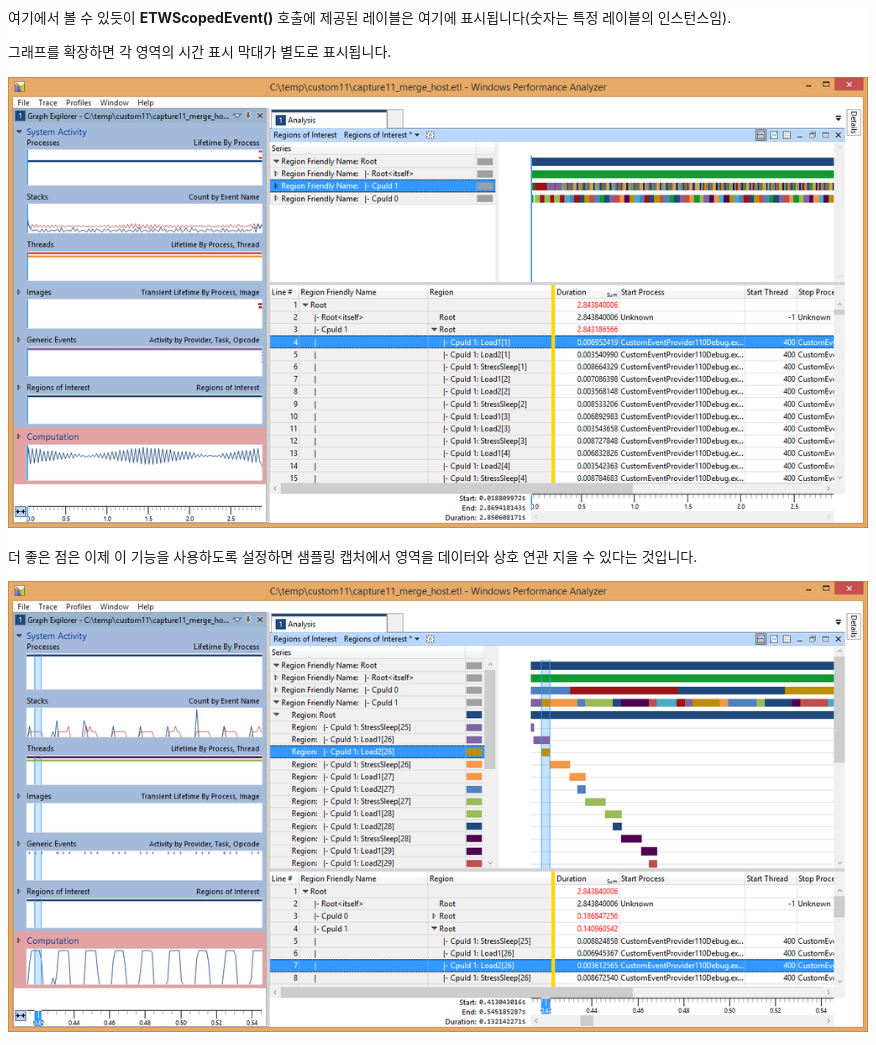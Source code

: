 여기에서 볼 수 있듯이 **ETWScopedEvent()** 호출에 제공된 레이블은 여기에
표시됩니다(숫자는 특정 레이블의 인스턴스임).

그래프를 확장하면 각 영역의 시간 표시 막대가 별도로 표시됩니다.

![](./media/image9.png)

더 좋은 점은 이제 이 기능을 사용하도록 설정하면 샘플링 캡처에서 영역을
데이터와 상호 연관 지을 수 있다는 것입니다.

![](./media/image10.png)
